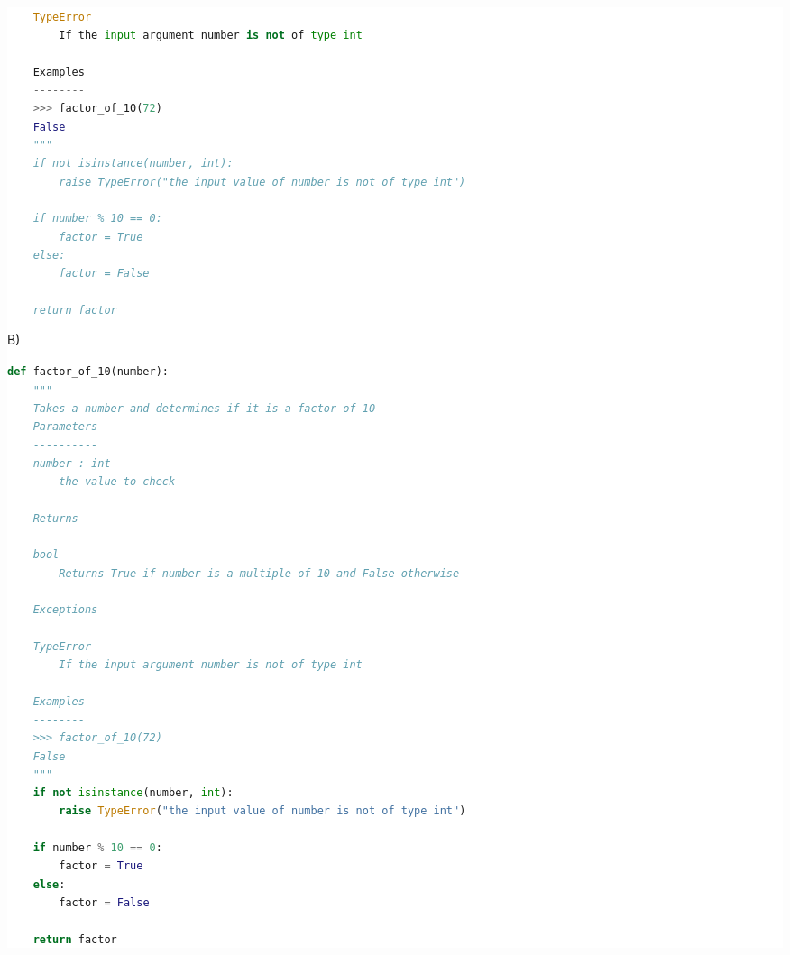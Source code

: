 ```python
    TypeError
        If the input argument number is not of type int 
      
    Examples
    --------
    >>> factor_of_10(72)
    False
    """
    if not isinstance(number, int): 
        raise TypeError("the input value of number is not of type int")
        
    if number % 10 == 0: 
        factor = True
    else:
        factor = False
        
    return factor
```


B) 

```python
def factor_of_10(number):
    """
    Takes a number and determines if it is a factor of 10 
    Parameters
    ----------
    number : int
        the value to check
      
    Returns
    -------
    bool
        Returns True if number is a multiple of 10 and False otherwise
        
    Exceptions
    ------
    TypeError
        If the input argument number is not of type int 
      
    Examples
    --------
    >>> factor_of_10(72)
    False
    """
    if not isinstance(number, int): 
        raise TypeError("the input value of number is not of type int")
        
    if number % 10 == 0: 
        factor = True
    else:
        factor = False
        
    return factor
```
